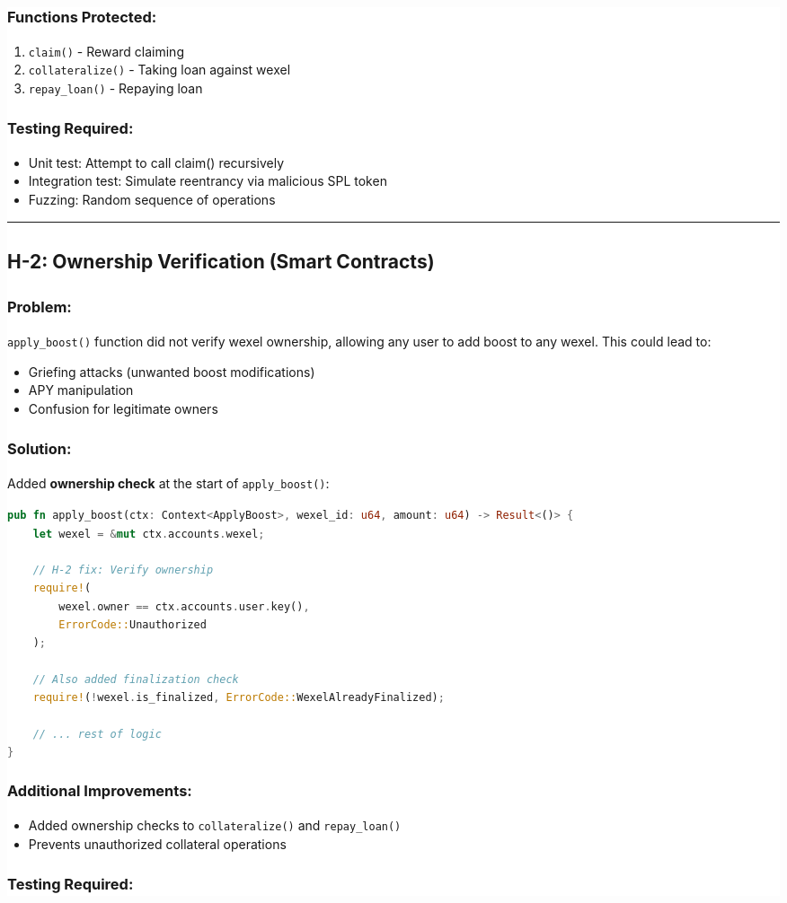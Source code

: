 ### Functions Protected:

1. `claim()` - Reward claiming
2. `collateralize()` - Taking loan against wexel
3. `repay_loan()` - Repaying loan

### Testing Required:

- Unit test: Attempt to call claim() recursively
- Integration test: Simulate reentrancy via malicious SPL token
- Fuzzing: Random sequence of operations

---

## H-2: Ownership Verification (Smart Contracts)

### Problem:

`apply_boost()` function did not verify wexel ownership, allowing any user to add boost to any wexel. This could lead to:

- Griefing attacks (unwanted boost modifications)
- APY manipulation
- Confusion for legitimate owners

### Solution:

Added **ownership check** at the start of `apply_boost()`:

```rust
pub fn apply_boost(ctx: Context<ApplyBoost>, wexel_id: u64, amount: u64) -> Result<()> {
    let wexel = &mut ctx.accounts.wexel;

    // H-2 fix: Verify ownership
    require!(
        wexel.owner == ctx.accounts.user.key(),
        ErrorCode::Unauthorized
    );

    // Also added finalization check
    require!(!wexel.is_finalized, ErrorCode::WexelAlreadyFinalized);

    // ... rest of logic
}
```

### Additional Improvements:

- Added ownership checks to `collateralize()` and `repay_loan()`
- Prevents unauthorized collateral operations

### Testing Required:

